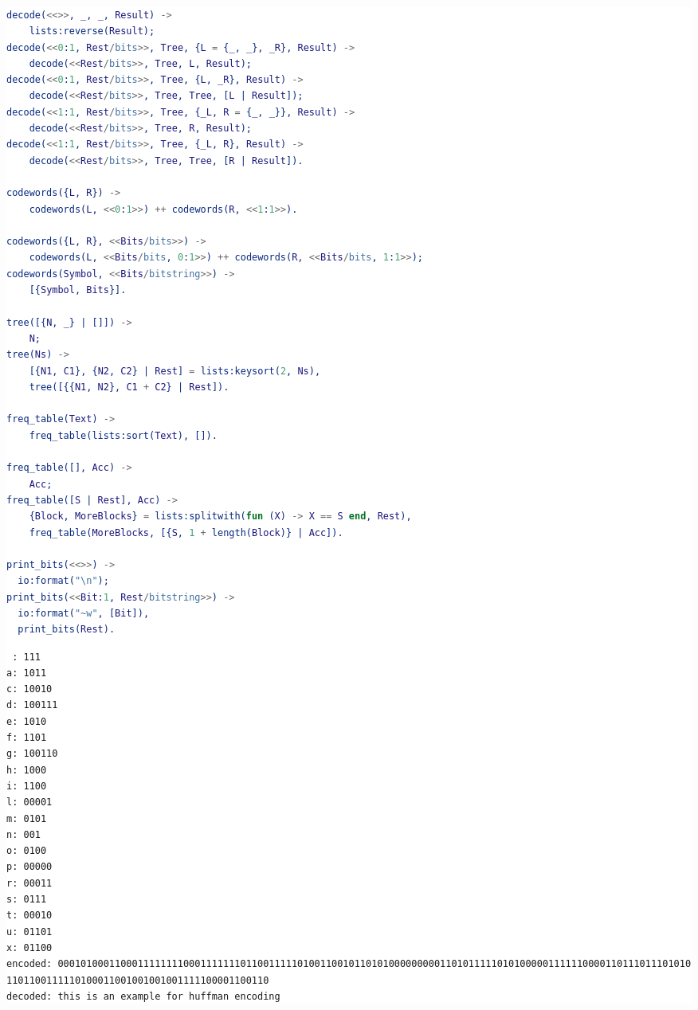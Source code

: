 ```erlang
decode(<<>>, _, _, Result) ->
    lists:reverse(Result);
decode(<<0:1, Rest/bits>>, Tree, {L = {_, _}, _R}, Result) ->
    decode(<<Rest/bits>>, Tree, L, Result);
decode(<<0:1, Rest/bits>>, Tree, {L, _R}, Result) ->
    decode(<<Rest/bits>>, Tree, Tree, [L | Result]);
decode(<<1:1, Rest/bits>>, Tree, {_L, R = {_, _}}, Result) ->
    decode(<<Rest/bits>>, Tree, R, Result);
decode(<<1:1, Rest/bits>>, Tree, {_L, R}, Result) ->
    decode(<<Rest/bits>>, Tree, Tree, [R | Result]).

codewords({L, R}) ->
    codewords(L, <<0:1>>) ++ codewords(R, <<1:1>>).

codewords({L, R}, <<Bits/bits>>) ->
    codewords(L, <<Bits/bits, 0:1>>) ++ codewords(R, <<Bits/bits, 1:1>>);
codewords(Symbol, <<Bits/bitstring>>) ->
    [{Symbol, Bits}].

tree([{N, _} | []]) ->
    N;
tree(Ns) ->
    [{N1, C1}, {N2, C2} | Rest] = lists:keysort(2, Ns),
    tree([{{N1, N2}, C1 + C2} | Rest]).

freq_table(Text) ->
    freq_table(lists:sort(Text), []).

freq_table([], Acc) ->
    Acc;
freq_table([S | Rest], Acc) ->
    {Block, MoreBlocks} = lists:splitwith(fun (X) -> X == S end, Rest),
    freq_table(MoreBlocks, [{S, 1 + length(Block)} | Acc]).

print_bits(<<>>) ->
  io:format("\n");
print_bits(<<Bit:1, Rest/bitstring>>) ->
  io:format("~w", [Bit]),
  print_bits(Rest).
```

```txt
 : 111
a: 1011
c: 10010
d: 100111
e: 1010
f: 1101
g: 100110
h: 1000
i: 1100
l: 00001
m: 0101
n: 001
o: 0100
p: 00000
r: 00011
s: 0111
t: 00010
u: 01101
x: 01100
encoded: 0001010001100011111111000111111101100111110100110010110101000000000110101111101010000011111100001101110111010101101100111110100011001001001001111100001100110
decoded: this is an example for huffman encoding
```